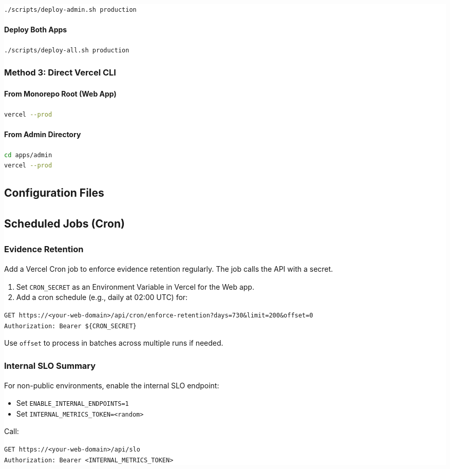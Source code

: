 ```bash
./scripts/deploy-admin.sh production
```

#### Deploy Both Apps

```bash
./scripts/deploy-all.sh production
```

### Method 3: Direct Vercel CLI

#### From Monorepo Root (Web App)

```bash
vercel --prod
```

#### From Admin Directory

```bash
cd apps/admin
vercel --prod
```

## Configuration Files

## Scheduled Jobs (Cron)

### Evidence Retention

Add a Vercel Cron job to enforce evidence retention regularly. The job calls the API with a secret.

1) Set `CRON_SECRET` as an Environment Variable in Vercel for the Web app.
2) Add a cron schedule (e.g., daily at 02:00 UTC) for:

```
GET https://<your-web-domain>/api/cron/enforce-retention?days=730&limit=200&offset=0
Authorization: Bearer ${CRON_SECRET}
```

Use `offset` to process in batches across multiple runs if needed.

### Internal SLO Summary

For non-public environments, enable the internal SLO endpoint:

- Set `ENABLE_INTERNAL_ENDPOINTS=1`
- Set `INTERNAL_METRICS_TOKEN=<random>`

Call:

```
GET https://<your-web-domain>/api/slo
Authorization: Bearer <INTERNAL_METRICS_TOKEN>
```

